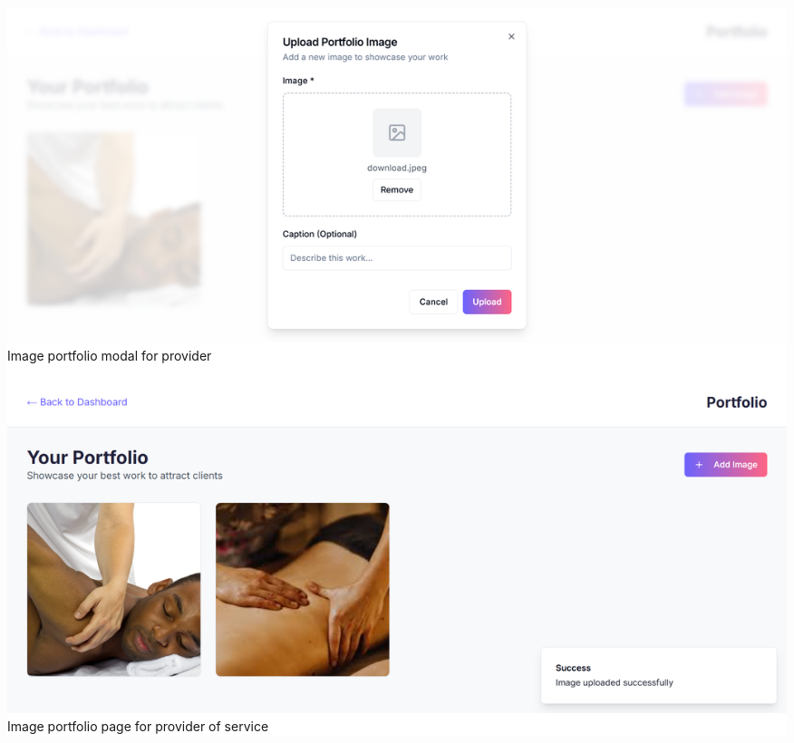 
![screenshot](/frontend/public/screenshots/screencapture-localhost-3000-provider-portfolio-2025-07-22-15_35_58.png)
Image portfolio modal for provider

![screenshot](/frontend/public/screenshots/screencapture-localhost-3000-provider-portfolio-2025-07-22-15_36_07.png)
Image portfolio page for provider of service 
